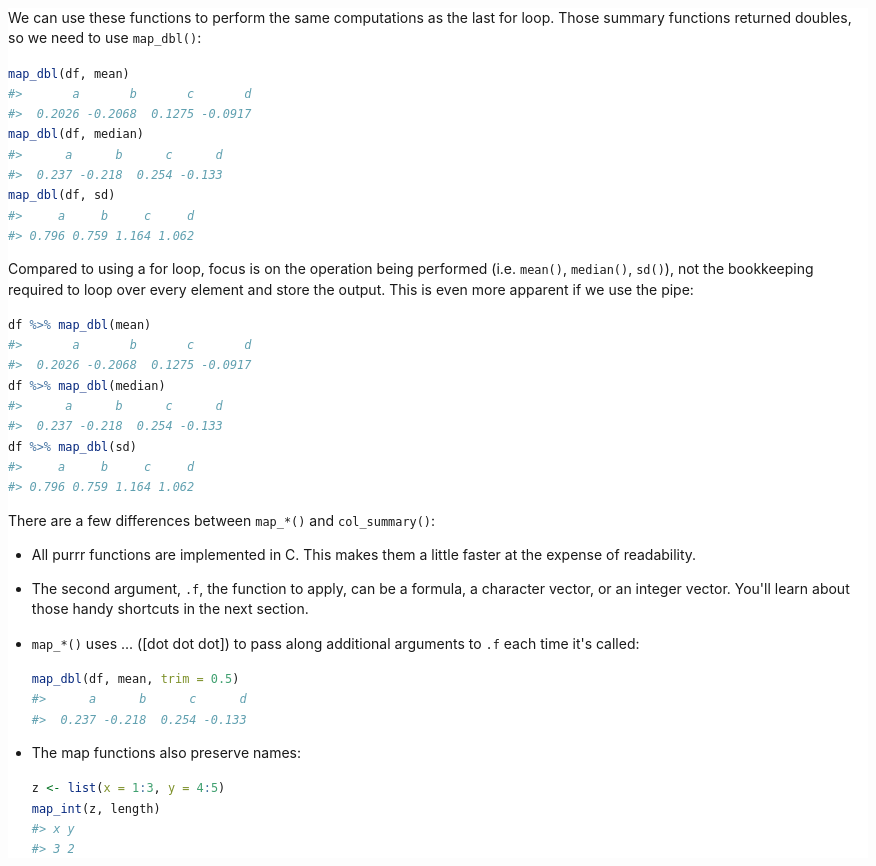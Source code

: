 We can use these functions to perform the same computations as the last for loop. Those summary functions returned doubles, so we need to use `map_dbl()`:


```r
map_dbl(df, mean)
#>       a       b       c       d 
#>  0.2026 -0.2068  0.1275 -0.0917
map_dbl(df, median)
#>      a      b      c      d 
#>  0.237 -0.218  0.254 -0.133
map_dbl(df, sd)
#>     a     b     c     d 
#> 0.796 0.759 1.164 1.062
```

Compared to using a for loop, focus is on the operation being performed (i.e. `mean()`, `median()`, `sd()`), not the bookkeeping required to loop over every element and store the output. This is even more apparent if we use the pipe:


```r
df %>% map_dbl(mean)
#>       a       b       c       d 
#>  0.2026 -0.2068  0.1275 -0.0917
df %>% map_dbl(median)
#>      a      b      c      d 
#>  0.237 -0.218  0.254 -0.133
df %>% map_dbl(sd)
#>     a     b     c     d 
#> 0.796 0.759 1.164 1.062
```

There are a few differences between `map_*()` and `col_summary()`:

*   All purrr functions are implemented in C. This makes them a little faster
    at the expense of readability.
    
*   The second argument, `.f`, the function to apply, can be a formula, a 
    character vector, or an integer vector. You'll learn about those handy 
    shortcuts in the next section.
    
*   `map_*()` uses ... ([dot dot dot]) to pass along additional arguments 
    to `.f` each time it's called:

    
    ```r
    map_dbl(df, mean, trim = 0.5)
    #>      a      b      c      d 
    #>  0.237 -0.218  0.254 -0.133
    ```

*   The map functions also preserve names:

    
    ```r
    z <- list(x = 1:3, y = 4:5)
    map_int(z, length)
    #> x y 
    #> 3 2
    ```
